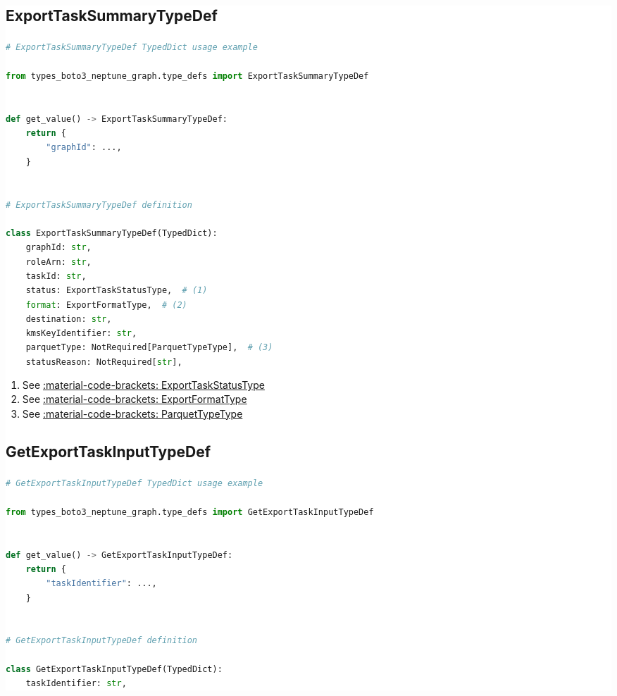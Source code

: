 
## ExportTaskSummaryTypeDef

```python
# ExportTaskSummaryTypeDef TypedDict usage example

from types_boto3_neptune_graph.type_defs import ExportTaskSummaryTypeDef


def get_value() -> ExportTaskSummaryTypeDef:
    return {
        "graphId": ...,
    }


# ExportTaskSummaryTypeDef definition

class ExportTaskSummaryTypeDef(TypedDict):
    graphId: str,
    roleArn: str,
    taskId: str,
    status: ExportTaskStatusType,  # (1)
    format: ExportFormatType,  # (2)
    destination: str,
    kmsKeyIdentifier: str,
    parquetType: NotRequired[ParquetTypeType],  # (3)
    statusReason: NotRequired[str],
```

1. See [:material-code-brackets: ExportTaskStatusType](./literals.md#exporttaskstatustype)
2. See [:material-code-brackets: ExportFormatType](./literals.md#exportformattype)
3. See [:material-code-brackets: ParquetTypeType](./literals.md#parquettypetype)

## GetExportTaskInputTypeDef

```python
# GetExportTaskInputTypeDef TypedDict usage example

from types_boto3_neptune_graph.type_defs import GetExportTaskInputTypeDef


def get_value() -> GetExportTaskInputTypeDef:
    return {
        "taskIdentifier": ...,
    }


# GetExportTaskInputTypeDef definition

class GetExportTaskInputTypeDef(TypedDict):
    taskIdentifier: str,
```
